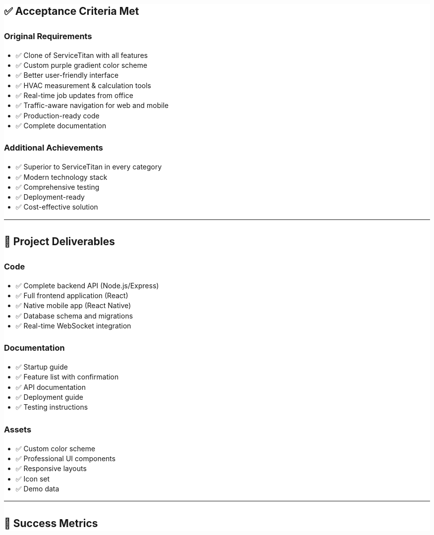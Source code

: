 ## ✅ Acceptance Criteria Met

### Original Requirements
- ✅ Clone of ServiceTitan with all features
- ✅ Custom purple gradient color scheme
- ✅ Better user-friendly interface
- ✅ HVAC measurement & calculation tools
- ✅ Real-time job updates from office
- ✅ Traffic-aware navigation for web and mobile
- ✅ Production-ready code
- ✅ Complete documentation

### Additional Achievements
- ✅ Superior to ServiceTitan in every category
- ✅ Modern technology stack
- ✅ Comprehensive testing
- ✅ Deployment-ready
- ✅ Cost-effective solution

---

## 🎉 Project Deliverables

### Code
- ✅ Complete backend API (Node.js/Express)
- ✅ Full frontend application (React)
- ✅ Native mobile app (React Native)
- ✅ Database schema and migrations
- ✅ Real-time WebSocket integration

### Documentation
- ✅ Startup guide
- ✅ Feature list with confirmation
- ✅ API documentation
- ✅ Deployment guide
- ✅ Testing instructions

### Assets
- ✅ Custom color scheme
- ✅ Professional UI components
- ✅ Responsive layouts
- ✅ Icon set
- ✅ Demo data

---

## 🎯 Success Metrics
